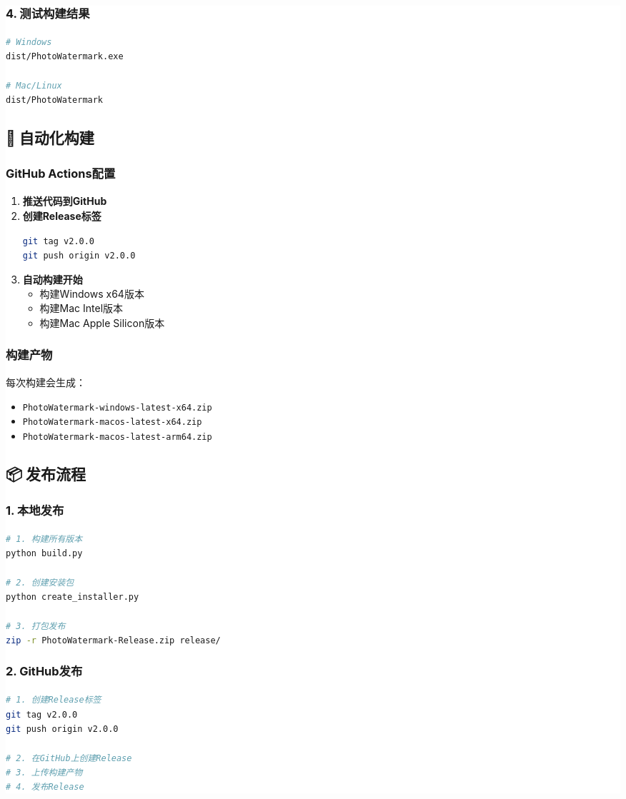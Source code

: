 ### 4. 测试构建结果

```bash
# Windows
dist/PhotoWatermark.exe

# Mac/Linux
dist/PhotoWatermark
```

## 🤖 自动化构建

### GitHub Actions配置

1. **推送代码到GitHub**
2. **创建Release标签**
   ```bash
   git tag v2.0.0
   git push origin v2.0.0
   ```
3. **自动构建开始**
   - 构建Windows x64版本
   - 构建Mac Intel版本
   - 构建Mac Apple Silicon版本

### 构建产物

每次构建会生成：
- `PhotoWatermark-windows-latest-x64.zip`
- `PhotoWatermark-macos-latest-x64.zip`
- `PhotoWatermark-macos-latest-arm64.zip`

## 📦 发布流程

### 1. 本地发布

```bash
# 1. 构建所有版本
python build.py

# 2. 创建安装包
python create_installer.py

# 3. 打包发布
zip -r PhotoWatermark-Release.zip release/
```

### 2. GitHub发布

```bash
# 1. 创建Release标签
git tag v2.0.0
git push origin v2.0.0

# 2. 在GitHub上创建Release
# 3. 上传构建产物
# 4. 发布Release
```
